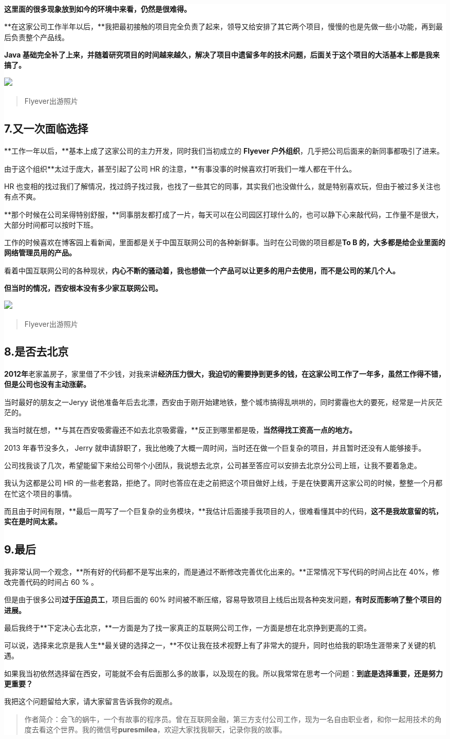**这里面的很多现象放到如今的环境中来看，仍然是很难得。**

**在这家公司工作半年以后，**我把最初接触的项目完全负责了起来，领导又给安排了其它两个项目，慢慢的也是先做一些小功能，再到最后负责整个产品线。

**Java 基础完全补了上来，**并随着研究项目的时间越来越久，解决了项目中遗留多年的技术问题，**后面**关于这个项目的**大活基本上都是我来搞了。**

![](http://favorites.ren/assets/images/2019/it/xinzi03.jpg)
>Flyever出游照片

## 7.又一次面临选择

**工作一年以后，**基本上成了这家公司的主力开发，同时我们当初成立的 **Flyever 户外组织**，几乎把公司后面来的新同事都吸引了进来。

由于这个组织**太过于庞大，甚至引起了公司 HR 的注意，**有事没事的时候喜欢打听我们一堆人都在干什么。

HR 也变相的找过我们了解情况，找过鸽子找过我，也找了一些其它的同事，其实我们也没做什么，就是特别喜欢玩，但由于被过多关注也有点不爽。

**那个时候在公司呆得特别舒服，**同事朋友都打成了一片，每天可以在公司园区打球什么的，也可以静下心来敲代码，工作量不是很大，大部分时间都可以按时下班。

工作的时候喜欢在博客园上看新闻，里面都是关于中国互联网公司的各种新鲜事。当时在公司做的项目都是**To B 的，大多都是给企业里面的网络管理员用的产品。**

看着中国互联网公司的各种现状，**内心不断的骚动着，**我也想做一个产品可以让**更多的用户去使用，而不是公司的某几个人。**

**但当时的情况，西安根本没有多少家互联网公司。**

![](http://favorites.ren/assets/images/2019/it/xinzi04.jpg)
>Flyever出游照片

## 8.是否去北京

**2012年**老家盖房子，家里借了不少钱，对我来讲**经济压力很大，**我迫切的需要挣到更多的钱，在这家公司工作了一年多，虽然工作得不错，但是公司也**没有主动涨薪。**

当时最好的朋友之一Jeryy 说他准备年后去北漂，西安由于刚开始建地铁，整个城市搞得乱哄哄的，同时雾霾也大的要死，经常是一片灰茫茫的。

我当时就在想，**与其在西安吸雾霾还不如去北京吸雾霾，**反正到哪里都是吸，**当然得找工资高一点的地方。**

2013 年春节没多久， Jerry 就申请辞职了，我比他晚了大概一周时间，当时还在做一个巨复杂的项目，并且暂时还没有人能够接手。

公司找我谈了几次，希望能留下来给公司带个小团队，我说想去北京，公司甚至答应可以安排去北京分公司上班，让我不要着急走。

我认为这都是公司 HR 的一些老套路，拒绝了。同时也答应在走之前把这个项目做好上线，于是在快要离开这家公司的时候，整整一个月都在忙这个项目的事情。

而且由于时间有限，**最后一周写了一个巨复杂的业务模块，**我估计后面接手我项目的人，很难看懂其中的代码，**这不是我故意留的坑，实在是时间太紧。**

## 9.最后

我非常认同一个观念，**所有好的代码都不是写出来的，而是通过不断修改完善优化出来的。**正常情况下写代码的时间占比在 40%，修改完善代码的时间占 60 % 。

但是由于很多公司**过于压迫员工**，项目后面的 60% 时间被不断压缩，容易导致项目上线后出现各种突发问题，**有时反而影响了整个项目的进展。**

最后我终于**下定决心去北京，**一方面是为了找一家真正的互联网公司工作，一方面是想在北京挣到更高的工资。

可以说，选择来北京是我人生**最关键的选择之一，**不仅让我在技术视野上有了非常大的提升，同时也给我的职场生涯带来了关键的机遇。

如果我当初依然选择留在西安，可能就不会有后面那么多的故事，以及现在的我。所以我常常在思考一个问题：**到底是选择重要，还是努力更重要？**

我把这个问题留给大家，请大家留言告诉我你的观点。

>作者简介：会飞的蜗牛，一个有故事的程序员。曾在互联网金融，第三方支付公司工作，现为一名自由职业者，和你一起用技术的角度去看这个世界。我的微信号**puresmilea**，欢迎大家找我聊天，记录你我的故事。
